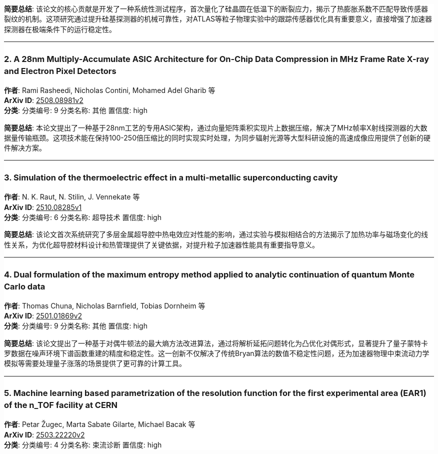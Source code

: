 **简要总结**: 该论文的核心贡献是开发了一种系统性测试程序，首次量化了硅晶圆在低温下的断裂应力，揭示了热膨胀系数不匹配导致传感器裂纹的机制。这项研究通过提升硅基探测器的机械可靠性，对ATLAS等粒子物理实验中的跟踪传感器优化具有重要意义，直接增强了加速器探测器在极端条件下的运行稳定性。

---

### 2. A 28nm Multiply-Accumulate ASIC Architecture for On-Chip Data   Compression in MHz Frame Rate X-ray and Electron Pixel Detectors

**作者**: Rami Rasheedi, Nicholas Contini, Mohamed Adel Gharib 等  
**ArXiv ID**: [2508.08981v2](https://arxiv.org/abs/2508.08981v2)  
**分类**: 分类编号: 9
分类名称: 其他
置信度: high  

**简要总结**: 本论文提出了一种基于28nm工艺的专用ASIC架构，通过向量矩阵乘积实现片上数据压缩，解决了MHz帧率X射线探测器的大数据量传输瓶颈。这项技术能在保持100-250倍压缩比的同时实现实时处理，为同步辐射光源等大型科研设施的高速成像应用提供了创新的硬件解决方案。

---

### 3. Simulation of the thermoelectric effect in a multi-metallic   superconducting cavity

**作者**: N. K. Raut, N. Stilin, J. Vennekate 等  
**ArXiv ID**: [2510.08285v1](https://arxiv.org/abs/2510.08285v1)  
**分类**: 分类编号: 6
分类名称: 超导技术
置信度: high  

**简要总结**: 该论文首次系统研究了多层金属超导腔中热电效应对性能的影响，通过实验与模拟相结合的方法揭示了加热功率与磁场变化的线性关系，为优化超导腔材料设计和热管理提供了关键依据，对提升粒子加速器性能具有重要指导意义。

---

### 4. Dual formulation of the maximum entropy method applied to analytic   continuation of quantum Monte Carlo data

**作者**: Thomas Chuna, Nicholas Barnfield, Tobias Dornheim 等  
**ArXiv ID**: [2501.01869v2](https://arxiv.org/abs/2501.01869v2)  
**分类**: 分类编号: 9
分类名称: 其他
置信度: high  

**简要总结**: 该论文提出了一种基于对偶牛顿法的最大熵方法改进算法，通过将解析延拓问题转化为凸优化对偶形式，显著提升了量子蒙特卡罗数据在噪声环境下谱函数重建的精度和稳定性。这一创新不仅解决了传统Bryan算法的数值不稳定性问题，还为加速器物理中束流动力学模拟等需要处理量子涨落的场景提供了更可靠的计算工具。

---

### 5. Machine learning based parametrization of the resolution function for   the first experimental area (EAR1) of the n_TOF facility at CERN

**作者**: Petar Žugec, Marta Sabate Gilarte, Michael Bacak 等  
**ArXiv ID**: [2503.22220v2](https://arxiv.org/abs/2503.22220v2)  
**分类**: 分类编号: 4
分类名称: 束流诊断
置信度: high  
